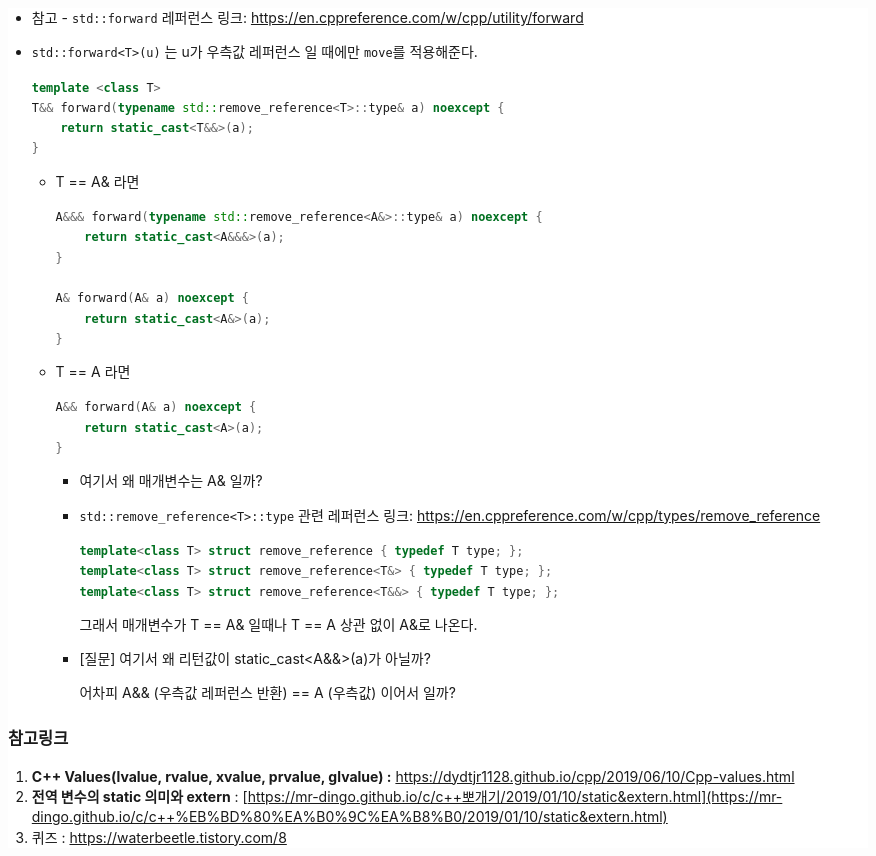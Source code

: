     
- 참고 - `std::forward` 레퍼런스 링크: https://en.cppreference.com/w/cpp/utility/forward
- `std::forward<T>(u)` 는 u가 우측값 레퍼런스 일 때에만 `move`를 적용해준다.
    
    ```cpp
    template <class T>
    T&& forward(typename std::remove_reference<T>::type& a) noexcept {
    	return static_cast<T&&>(a);
    }
    ```
    
    - T == A& 라면
        
        ```cpp
        A&&& forward(typename std::remove_reference<A&>::type& a) noexcept {
        	return static_cast<A&&&>(a);
        }
        
        A& forward(A& a) noexcept {
        	return static_cast<A&>(a);
        }
        ```
        
    - T == A 라면
        
        ```cpp
        A&& forward(A& a) noexcept {
        	return static_cast<A>(a);
        }
        ```
        
        - 여기서 왜 매개변수는 A& 일까?
        - `std::remove_reference<T>::type` 관련 레퍼런스 링크: https://en.cppreference.com/w/cpp/types/remove_reference
            
            ```cpp
            template<class T> struct remove_reference { typedef T type; };
            template<class T> struct remove_reference<T&> { typedef T type; };
            template<class T> struct remove_reference<T&&> { typedef T type; };
            ```
            
            그래서 매개변수가 T == A& 일때나 T == A 상관 없이 A&로 나온다.
            
        - [질문] 여기서 왜 리턴값이 static_cast<A&&>(a)가 아닐까?
            
            어차피 A&& (우측값 레퍼런스 반환) == A (우측값) 이어서 일까?
            

### 참고링크

1. **C++ Values(lvalue, rvalue, xvalue, prvalue, glvalue) :**  https://dydtjr1128.github.io/cpp/2019/06/10/Cpp-values.html
2. **전역 변수의 static 의미와 extern** : [https://mr-dingo.github.io/c/c++뽀개기/2019/01/10/static&extern.html](https://mr-dingo.github.io/c/c++%EB%BD%80%EA%B0%9C%EA%B8%B0/2019/01/10/static&extern.html)
3. 퀴즈 : https://waterbeetle.tistory.com/8